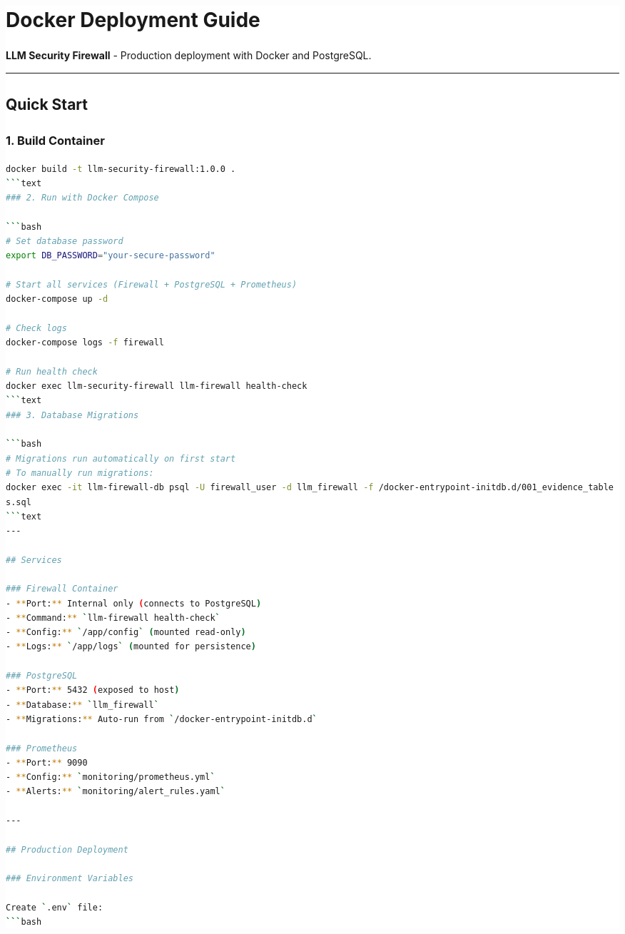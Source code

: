 # Docker Deployment Guide

**LLM Security Firewall** - Production deployment with Docker and PostgreSQL.

---

## Quick Start

### 1. Build Container

```bash
docker build -t llm-security-firewall:1.0.0 .
```text
### 2. Run with Docker Compose

```bash
# Set database password
export DB_PASSWORD="your-secure-password"

# Start all services (Firewall + PostgreSQL + Prometheus)
docker-compose up -d

# Check logs
docker-compose logs -f firewall

# Run health check
docker exec llm-security-firewall llm-firewall health-check
```text
### 3. Database Migrations

```bash
# Migrations run automatically on first start
# To manually run migrations:
docker exec -it llm-firewall-db psql -U firewall_user -d llm_firewall -f /docker-entrypoint-initdb.d/001_evidence_tables.sql
```text
---

## Services

### Firewall Container
- **Port:** Internal only (connects to PostgreSQL)
- **Command:** `llm-firewall health-check`
- **Config:** `/app/config` (mounted read-only)
- **Logs:** `/app/logs` (mounted for persistence)

### PostgreSQL
- **Port:** 5432 (exposed to host)
- **Database:** `llm_firewall`
- **Migrations:** Auto-run from `/docker-entrypoint-initdb.d`

### Prometheus
- **Port:** 9090
- **Config:** `monitoring/prometheus.yml`
- **Alerts:** `monitoring/alert_rules.yaml`

---

## Production Deployment

### Environment Variables

Create `.env` file:
```bash
```